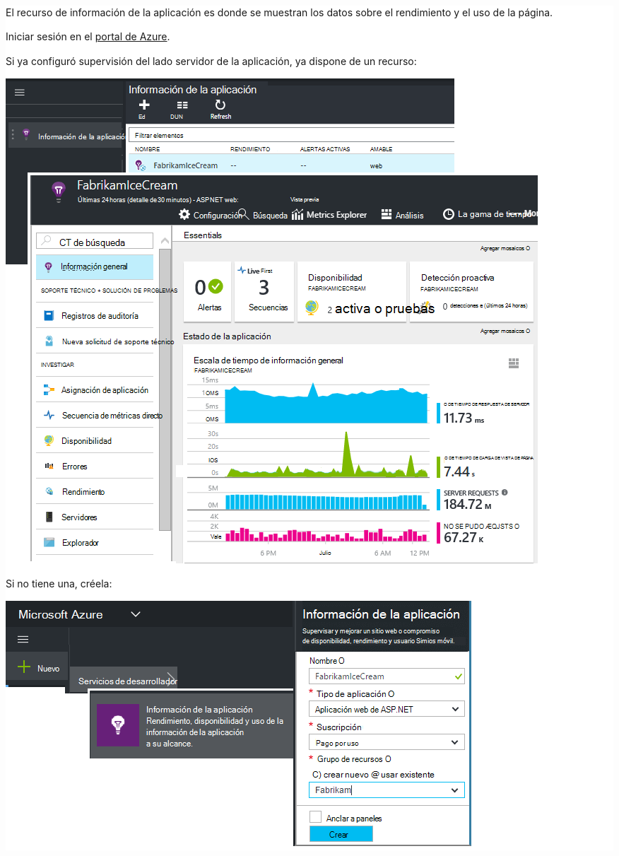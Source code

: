El recurso de información de la aplicación es donde se muestran los datos sobre el rendimiento y el uso de la página. 

Iniciar sesión en el [portal de Azure](https://portal.azure.com).

Si ya configuró supervisión del lado servidor de la aplicación, ya dispone de un recurso:

![Elija Examinar, Developer Services, aplicación perspectivas.](./media/app-insights-javascript/01-find.png)

Si no tiene una, créela:

![Elija nuevo, Developer Services, perspectivas de aplicación.](./media/app-insights-javascript/01-create.png)
